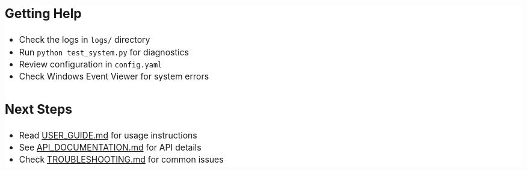 ## Getting Help

- Check the logs in `logs/` directory
- Run `python test_system.py` for diagnostics
- Review configuration in `config.yaml`
- Check Windows Event Viewer for system errors

## Next Steps

- Read [USER_GUIDE.md](USER_GUIDE.md) for usage instructions
- See [API_DOCUMENTATION.md](API_DOCUMENTATION.md) for API details
- Check [TROUBLESHOOTING.md](TROUBLESHOOTING.md) for common issues